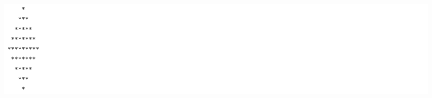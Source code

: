 ```
     *    
    ***   
   *****  
  ******* 
 *********
  ******* 
   *****  
    ***   
     *
```